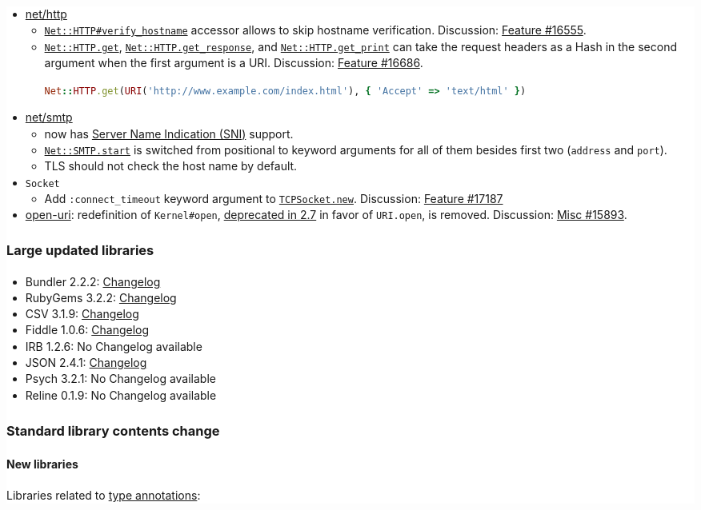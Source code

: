 * <a class="github" href="https://github.com/ruby/net-http">net/http</a>
  * <a class="ruby-doc" href="https://docs.ruby-lang.org/en/master/Net/HTTP.html#attribute-i-verify_hostname"><code>Net::HTTP#verify_hostname</code></a> accessor allows to skip hostname verification.  Discussion: <a class="tracker feature" href="https://bugs.ruby-lang.org/issues/16555">Feature #16555</a>.
  * <a class="ruby-doc" href="https://docs.ruby-lang.org/en/master/Net/HTTP.html#method-c-get"><code>Net::HTTP.get</code></a>, <a class="ruby-doc" href="https://docs.ruby-lang.org/en/master/Net/HTTP.html#method-c-get_response"><code>Net::HTTP.get_response</code></a>, and <a class="ruby-doc" href="https://docs.ruby-lang.org/en/master/Net/HTTP.html#method-c-get_print"><code>Net::HTTP.get_print</code></a> can take the request headers as a Hash in the second argument when the first argument is a URI. Discussion: <a class="tracker feature" href="https://bugs.ruby-lang.org/issues/16686">Feature #16686</a>.
    ```ruby
    Net::HTTP.get(URI('http://www.example.com/index.html'), { 'Accept' => 'text/html' })
    ```
* <a class="github" href="https://github.com/ruby/net-smtp">net/smtp</a>
  * now has [Server Name Indication (SNI)](https://en.wikipedia.org/wiki/Server_Name_Indication) support.
  * <a class="ruby-doc" href="https://docs.ruby-lang.org/en/master/Net/SMTP.html#method-c-start"><code>Net::SMTP.start</code></a> is switched from positional to keyword arguments for all of them besides first two (`address` and `port`).
  * TLS should not check the host name by default.
* `Socket`
    * Add `:connect_timeout` keyword argument to <a class="ruby-doc" href="https://docs.ruby-lang.org/en/master/TCPSocket.html#method-c-new"><code>TCPSocket.new</code></a>. Discussion: <a class="tracker feature" href="https://bugs.ruby-lang.org/issues/17187">Feature #17187</a>
* <a class="github" href="https://github.com/ruby/open-uri">open-uri</a>: redefinition of `Kernel#open`, [deprecated in 2.7](2.7.html#network-and-web) in favor of `URI.open`, is removed. Discussion: <a class="tracker misc" href="https://bugs.ruby-lang.org/issues/15893">Misc #15893</a>.

### Large updated libraries[](#large-updated-libraries)

* Bundler 2.2.2: <a class="github" href="https://github.com/rubygems/rubygems/blob/master/bundler/CHANGELOG.md#222-december-17-2020">Changelog</a>
* RubyGems 3.2.2: <a class="github" href="https://github.com/rubygems/rubygems/blob/v3.2.2/History.txt#L1">Changelog</a>
* CSV 3.1.9: <a class="github" href="https://github.com/ruby/csv/blob/master/NEWS.md#319---2020-11-23">Changelog</a>
* Fiddle 1.0.6: <a class="github" href="https://github.com/ruby/fiddle/blob/master/NEWS.md#106---2020-12-23">Changelog</a>
* IRB 1.2.6: No Changelog available
* JSON 2.4.1: <a class="github" href="https://github.com/flori/json/blob/master/CHANGES.md#2020-12-17-241">Changelog</a>
* Psych 3.2.1: No Changelog available
* Reline 0.1.9: No Changelog available

### Standard library contents change[](#standard-library-contents-change)

#### New libraries[](#new-libraries)

Libraries related to [type annotations](#types):
